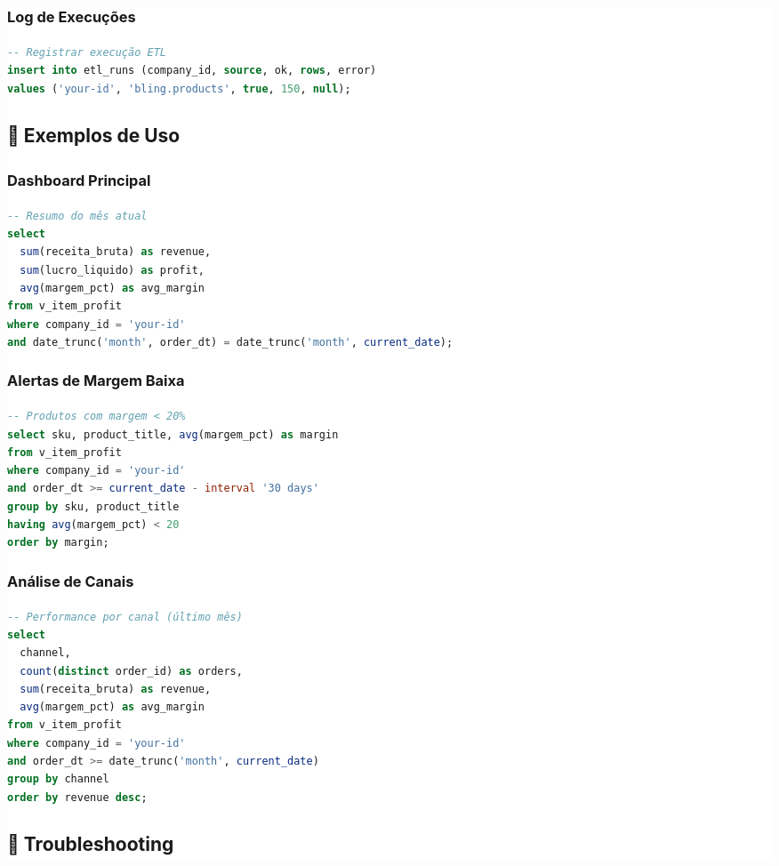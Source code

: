 ### **Log de Execuções**
```sql
-- Registrar execução ETL
insert into etl_runs (company_id, source, ok, rows, error)
values ('your-id', 'bling.products', true, 150, null);
```

## 📝 **Exemplos de Uso**

### **Dashboard Principal**
```sql
-- Resumo do mês atual
select 
  sum(receita_bruta) as revenue,
  sum(lucro_liquido) as profit,
  avg(margem_pct) as avg_margin
from v_item_profit 
where company_id = 'your-id'
and date_trunc('month', order_dt) = date_trunc('month', current_date);
```

### **Alertas de Margem Baixa**
```sql
-- Produtos com margem < 20%
select sku, product_title, avg(margem_pct) as margin
from v_item_profit 
where company_id = 'your-id'
and order_dt >= current_date - interval '30 days'
group by sku, product_title
having avg(margem_pct) < 20
order by margin;
```

### **Análise de Canais**
```sql
-- Performance por canal (último mês)
select 
  channel,
  count(distinct order_id) as orders,
  sum(receita_bruta) as revenue,
  avg(margem_pct) as avg_margin
from v_item_profit 
where company_id = 'your-id'
and order_dt >= date_trunc('month', current_date)
group by channel
order by revenue desc;
```

## 🚨 **Troubleshooting**
